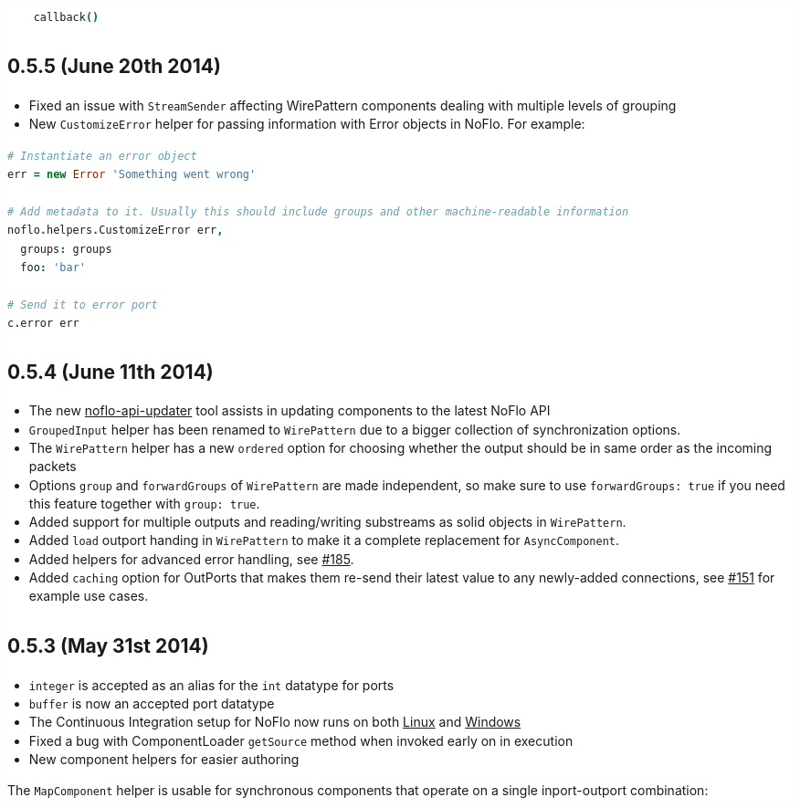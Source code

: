```coffeescript
    callback()
```

## 0.5.5 (June 20th 2014)

* Fixed an issue with `StreamSender` affecting WirePattern components dealing with multiple levels of grouping
* New `CustomizeError` helper for passing information with Error objects in NoFlo. For example:

```coffeescript
# Instantiate an error object
err = new Error 'Something went wrong'

# Add metadata to it. Usually this should include groups and other machine-readable information
noflo.helpers.CustomizeError err,
  groups: groups
  foo: 'bar'

# Send it to error port
c.error err
```

## 0.5.4 (June 11th 2014)

* The new [noflo-api-updater](https://www.npmjs.org/package/noflo-api-updater) tool assists in updating components to the latest NoFlo API
* `GroupedInput` helper has been renamed to `WirePattern` due to a bigger collection of synchronization options.
* The `WirePattern` helper has a new `ordered` option for choosing whether the output should be in same order as the incoming packets
* Options `group` and `forwardGroups` of `WirePattern` are made independent, so make sure to use `forwardGroups: true` if you need this feature together with `group: true`.
* Added support for multiple outputs and reading/writing substreams as solid objects in `WirePattern`.
* Added `load` outport handing in `WirePattern` to make it a complete replacement for `AsyncComponent`.
* Added helpers for advanced error handling, see [#185](https://github.com/noflo/noflo/issues/185).
* Added `caching` option for OutPorts that makes them re-send their latest value to any newly-added connections, see [#151](https://github.com/noflo/noflo/issues/151) for example use cases.

## 0.5.3 (May 31st 2014)

* `integer` is accepted as an alias for the `int` datatype for ports
* `buffer` is now an accepted port datatype
* The Continuous Integration setup for NoFlo now runs on both [Linux](https://travis-ci.org/noflo/noflo) and [Windows](https://ci.appveyor.com/project/bergie/noflo)
* Fixed a bug with ComponentLoader `getSource` method when invoked early on in execution
* New component helpers for easier authoring

The `MapComponent` helper is usable for synchronous components that operate on a single inport-outport combination:
